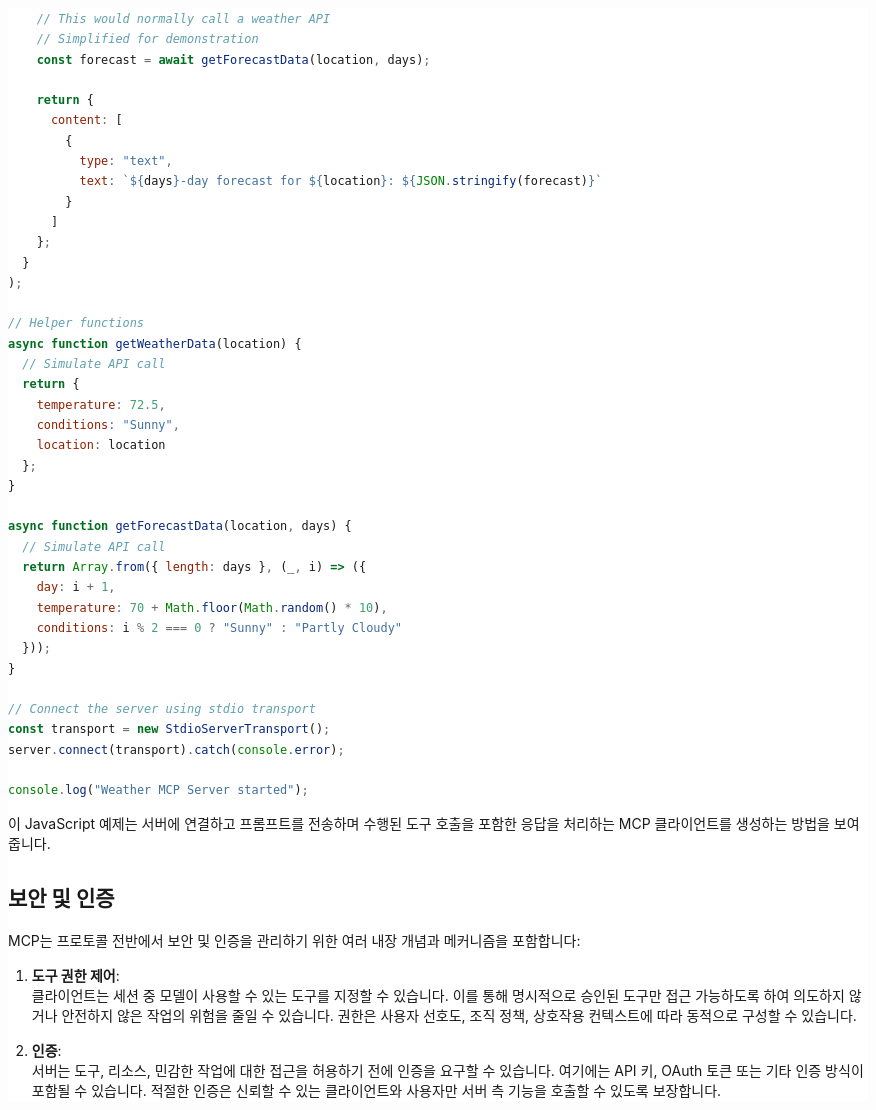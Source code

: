 ```javascript
    // This would normally call a weather API
    // Simplified for demonstration
    const forecast = await getForecastData(location, days);
    
    return {
      content: [
        { 
          type: "text", 
          text: `${days}-day forecast for ${location}: ${JSON.stringify(forecast)}` 
        }
      ]
    };
  }
);

// Helper functions
async function getWeatherData(location) {
  // Simulate API call
  return {
    temperature: 72.5,
    conditions: "Sunny",
    location: location
  };
}

async function getForecastData(location, days) {
  // Simulate API call
  return Array.from({ length: days }, (_, i) => ({
    day: i + 1,
    temperature: 70 + Math.floor(Math.random() * 10),
    conditions: i % 2 === 0 ? "Sunny" : "Partly Cloudy"
  }));
}

// Connect the server using stdio transport
const transport = new StdioServerTransport();
server.connect(transport).catch(console.error);

console.log("Weather MCP Server started");
```

이 JavaScript 예제는 서버에 연결하고 프롬프트를 전송하며 수행된 도구 호출을 포함한 응답을 처리하는 MCP 클라이언트를 생성하는 방법을 보여줍니다.

## 보안 및 인증

MCP는 프로토콜 전반에서 보안 및 인증을 관리하기 위한 여러 내장 개념과 메커니즘을 포함합니다:

1. **도구 권한 제어**:  
   클라이언트는 세션 중 모델이 사용할 수 있는 도구를 지정할 수 있습니다. 이를 통해 명시적으로 승인된 도구만 접근 가능하도록 하여 의도하지 않거나 안전하지 않은 작업의 위험을 줄일 수 있습니다. 권한은 사용자 선호도, 조직 정책, 상호작용 컨텍스트에 따라 동적으로 구성할 수 있습니다.

2. **인증**:  
   서버는 도구, 리소스, 민감한 작업에 대한 접근을 허용하기 전에 인증을 요구할 수 있습니다. 여기에는 API 키, OAuth 토큰 또는 기타 인증 방식이 포함될 수 있습니다. 적절한 인증은 신뢰할 수 있는 클라이언트와 사용자만 서버 측 기능을 호출할 수 있도록 보장합니다.
